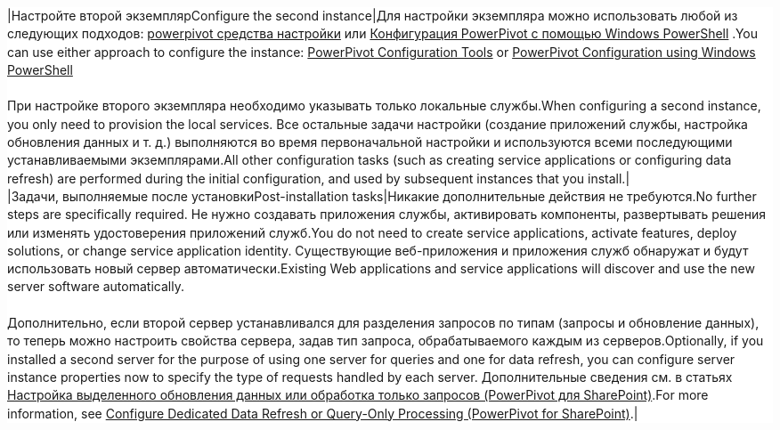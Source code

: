 |<span data-ttu-id="6cca8-140">Настройте второй экземпляр</span><span class="sxs-lookup"><span data-stu-id="6cca8-140">Configure the second instance</span></span>|<span data-ttu-id="6cca8-141">Для настройки экземпляра можно использовать любой из следующих подходов: [powerpivot средства настройки](https://docs.microsoft.com/analysis-services/power-pivot-sharepoint/power-pivot-configuration-tools) или [Конфигурация PowerPivot с помощью Windows PowerShell](https://docs.microsoft.com/analysis-services/power-pivot-sharepoint/power-pivot-configuration-using-windows-powershell) .</span><span class="sxs-lookup"><span data-stu-id="6cca8-141">You can use either approach to configure the instance: [PowerPivot Configuration Tools](https://docs.microsoft.com/analysis-services/power-pivot-sharepoint/power-pivot-configuration-tools) or [PowerPivot Configuration using Windows PowerShell](https://docs.microsoft.com/analysis-services/power-pivot-sharepoint/power-pivot-configuration-using-windows-powershell)</span></span><br /><br /> <span data-ttu-id="6cca8-142">При настройке второго экземпляра необходимо указывать только локальные службы.</span><span class="sxs-lookup"><span data-stu-id="6cca8-142">When configuring a second instance, you only need to provision the local services.</span></span> <span data-ttu-id="6cca8-143">Все остальные задачи настройки (создание приложений службы, настройка обновления данных и т. д.) выполняются во время первоначальной настройки и используются всеми последующими устанавливаемыми экземплярами.</span><span class="sxs-lookup"><span data-stu-id="6cca8-143">All other configuration tasks (such as creating service applications or configuring data refresh) are performed during the initial configuration, and used by subsequent instances that you install.</span></span>|  
|<span data-ttu-id="6cca8-144">Задачи, выполняемые после установки</span><span class="sxs-lookup"><span data-stu-id="6cca8-144">Post-installation tasks</span></span>|<span data-ttu-id="6cca8-145">Никакие дополнительные действия не требуются.</span><span class="sxs-lookup"><span data-stu-id="6cca8-145">No further steps are specifically required.</span></span> <span data-ttu-id="6cca8-146">Не нужно создавать приложения службы, активировать компоненты, развертывать решения или изменять удостоверения приложений служб.</span><span class="sxs-lookup"><span data-stu-id="6cca8-146">You do not need to create service applications, activate features, deploy solutions, or change service application identity.</span></span> <span data-ttu-id="6cca8-147">Существующие веб-приложения и приложения служб обнаружат и будут использовать новый сервер автоматически.</span><span class="sxs-lookup"><span data-stu-id="6cca8-147">Existing Web applications and service applications will discover and use the new server software automatically.</span></span><br /><br /> <span data-ttu-id="6cca8-148">Дополнительно, если второй сервер устанавливался для разделения запросов по типам (запросы и обновление данных), то теперь можно настроить свойства сервера, задав тип запроса, обрабатываемого каждым из серверов.</span><span class="sxs-lookup"><span data-stu-id="6cca8-148">Optionally, if you installed a second server for the purpose of using one server for queries and one for data refresh, you can configure server instance properties now to specify the type of requests handled by each server.</span></span> <span data-ttu-id="6cca8-149">Дополнительные сведения см. в статьях [Настройка выделенного обновления данных или обработка только запросов &#40;PowerPivot для SharePoint&#41;](../../analysis-services/configure-dedicated-data-refresh-query-only-processing-powerpivot-sharepoint.md).</span><span class="sxs-lookup"><span data-stu-id="6cca8-149">For more information, see [Configure Dedicated Data Refresh or Query-Only Processing &#40;PowerPivot for SharePoint&#41;](../../analysis-services/configure-dedicated-data-refresh-query-only-processing-powerpivot-sharepoint.md).</span></span>|  